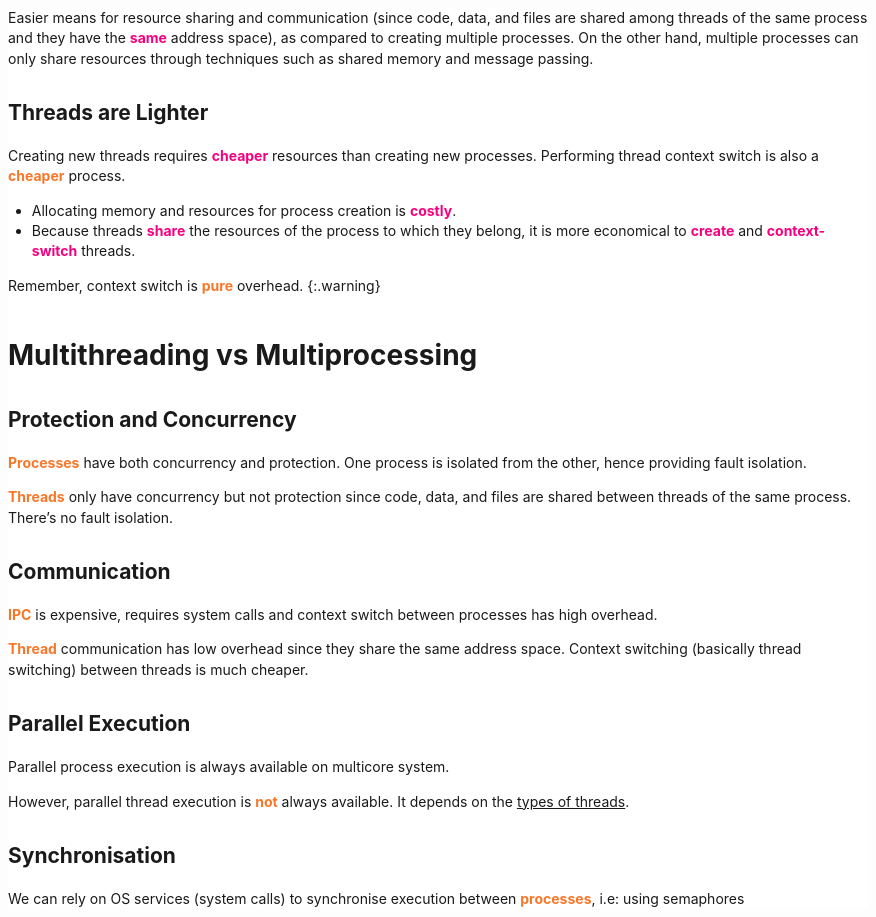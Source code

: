 Easier means for resource sharing and communication (since code, data, and files are shared among threads of the same process and they have the <span style="color:#f7007f;"><b>same</b></span> address space), as compared to creating multiple processes. On the other hand, multiple processes can only share resources through techniques such as shared memory and message passing.

## Threads are Lighter

Creating new threads requires <span style="color:#f7007f;"><b>cheaper</b></span> resources than creating new processes. Performing thread context switch is also a <span style="color:#f77729;"><b>cheaper</b></span> process.

- Allocating memory and resources for process creation is <span style="color:#f7007f;"><b>costly</b></span>.
- Because threads <span style="color:#f7007f;"><b>share</b></span> the resources of the process to which they belong, it is more economical to <span style="color:#f7007f;"><b>create</b></span> and <span style="color:#f7007f;"><b>context-switch</b></span> threads.

Remember, context switch is <span style="color:#f77729;"><b>pure</b></span> overhead.
{:.warning}

# Multithreading vs Multiprocessing


## Protection and Concurrency

<span style="color:#f77729;"><b>Processes</b></span> have both <span class="orange-bold">concurrency and protection</span>. One process is isolated from the other, hence providing fault isolation.

<span style="color:#f77729;"><b>Threads</b></span> only have concurrency but <span class="orange-bold">not</span> protection since code, data, and files are shared between threads of the same process. There’s no fault isolation.

## Communication

<span style="color:#f77729;"><b>IPC</b></span> is <span class="orange-bold">expensive</span>, requires system calls and context switch between processes has high overhead.

<span style="color:#f77729;"><b>Thread</b></span> communication has <span class="orange-bold">low overhead</span> since they share the same address space. Context switching (basically thread switching) between threads is much cheaper.

## Parallel Execution

Parallel process execution is always available on multicore system.

However, parallel thread execution is <span style="color:#f77729;"><b>not</b></span> always available. It depends on the [types of threads](#thread-types).

## Synchronisation

We can rely on OS services (<span class="orange-bold">system calls</span>) to synchronise execution between <span style="color:#f77729;"><b>processes</b></span>, i.e: using semaphores
